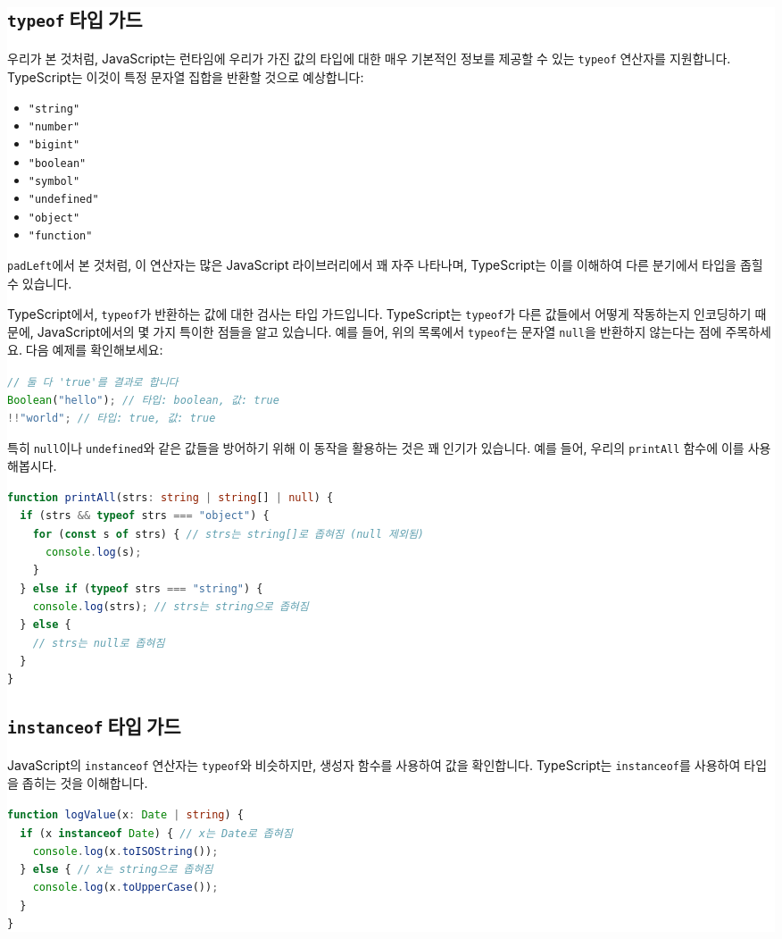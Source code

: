 ## `typeof` 타입 가드

우리가 본 것처럼, JavaScript는 런타임에 우리가 가진 값의 타입에 대한 매우 기본적인 정보를 제공할 수 있는 `typeof` 연산자를 지원합니다.
TypeScript는 이것이 특정 문자열 집합을 반환할 것으로 예상합니다:

- `"string"`
- `"number"`
- `"bigint"`
- `"boolean"`
- `"symbol"`
- `"undefined"`
- `"object"`
- `"function"`

`padLeft`에서 본 것처럼, 이 연산자는 많은 JavaScript 라이브러리에서 꽤 자주 나타나며, TypeScript는 이를 이해하여 다른 분기에서 타입을 좁힐 수 있습니다.

TypeScript에서, `typeof`가 반환하는 값에 대한 검사는 타입 가드입니다.
TypeScript는 `typeof`가 다른 값들에서 어떻게 작동하는지 인코딩하기 때문에, JavaScript에서의 몇 가지 특이한 점들을 알고 있습니다.
예를 들어, 위의 목록에서 `typeof`는 문자열 `null`을 반환하지 않는다는 점에 주목하세요.
다음 예제를 확인해보세요:

```ts twoslash
// 둘 다 'true'를 결과로 합니다
Boolean("hello"); // 타입: boolean, 값: true
!!"world"; // 타입: true, 값: true
```

특히 `null`이나 `undefined`와 같은 값들을 방어하기 위해 이 동작을 활용하는 것은 꽤 인기가 있습니다.
예를 들어, 우리의 `printAll` 함수에 이를 사용해봅시다.

```ts twoslash
function printAll(strs: string | string[] | null) {
  if (strs && typeof strs === "object") {
    for (const s of strs) { // strs는 string[]로 좁혀짐 (null 제외됨)
      console.log(s);
    }
  } else if (typeof strs === "string") {
    console.log(strs); // strs는 string으로 좁혀짐
  } else {
    // strs는 null로 좁혀짐
  }
}
```

## `instanceof` 타입 가드

JavaScript의 `instanceof` 연산자는 `typeof`와 비슷하지만, 생성자 함수를 사용하여 값을 확인합니다.
TypeScript는 `instanceof`를 사용하여 타입을 좁히는 것을 이해합니다.

```ts twoslash
function logValue(x: Date | string) {
  if (x instanceof Date) { // x는 Date로 좁혀짐
    console.log(x.toISOString());
  } else { // x는 string으로 좁혀짐
    console.log(x.toUpperCase());
  }
}
```
